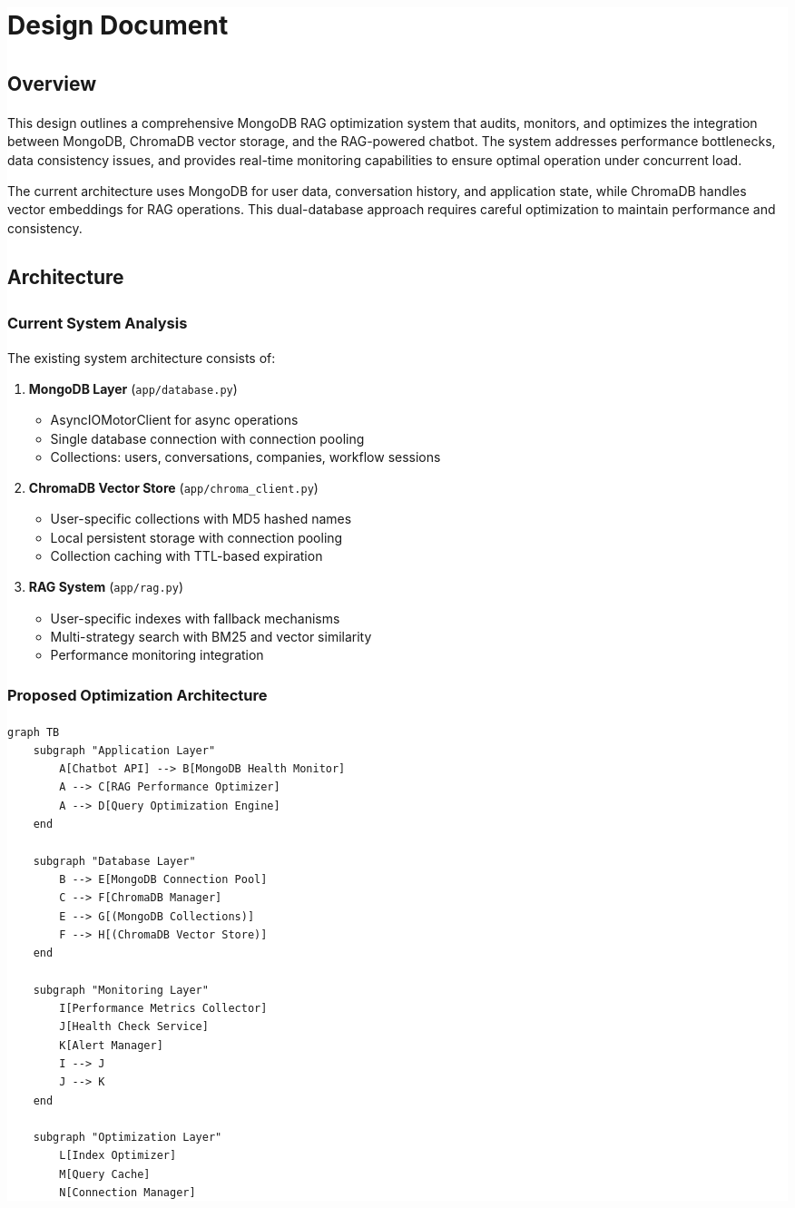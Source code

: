 # Design Document

## Overview

This design outlines a comprehensive MongoDB RAG optimization system that audits, monitors, and optimizes the integration between MongoDB, ChromaDB vector storage, and the RAG-powered chatbot. The system addresses performance bottlenecks, data consistency issues, and provides real-time monitoring capabilities to ensure optimal operation under concurrent load.

The current architecture uses MongoDB for user data, conversation history, and application state, while ChromaDB handles vector embeddings for RAG operations. This dual-database approach requires careful optimization to maintain performance and consistency.

## Architecture

### Current System Analysis

The existing system architecture consists of:

1. **MongoDB Layer** (`app/database.py`)
   - AsyncIOMotorClient for async operations
   - Single database connection with connection pooling
   - Collections: users, conversations, companies, workflow sessions

2. **ChromaDB Vector Store** (`app/chroma_client.py`)
   - User-specific collections with MD5 hashed names
   - Local persistent storage with connection pooling
   - Collection caching with TTL-based expiration

3. **RAG System** (`app/rag.py`)
   - User-specific indexes with fallback mechanisms
   - Multi-strategy search with BM25 and vector similarity
   - Performance monitoring integration

### Proposed Optimization Architecture

```mermaid
graph TB
    subgraph "Application Layer"
        A[Chatbot API] --> B[MongoDB Health Monitor]
        A --> C[RAG Performance Optimizer]
        A --> D[Query Optimization Engine]
    end
    
    subgraph "Database Layer"
        B --> E[MongoDB Connection Pool]
        C --> F[ChromaDB Manager]
        E --> G[(MongoDB Collections)]
        F --> H[(ChromaDB Vector Store)]
    end
    
    subgraph "Monitoring Layer"
        I[Performance Metrics Collector]
        J[Health Check Service]
        K[Alert Manager]
        I --> J
        J --> K
    end
    
    subgraph "Optimization Layer"
        L[Index Optimizer]
        M[Query Cache]
        N[Connection Manager]
```